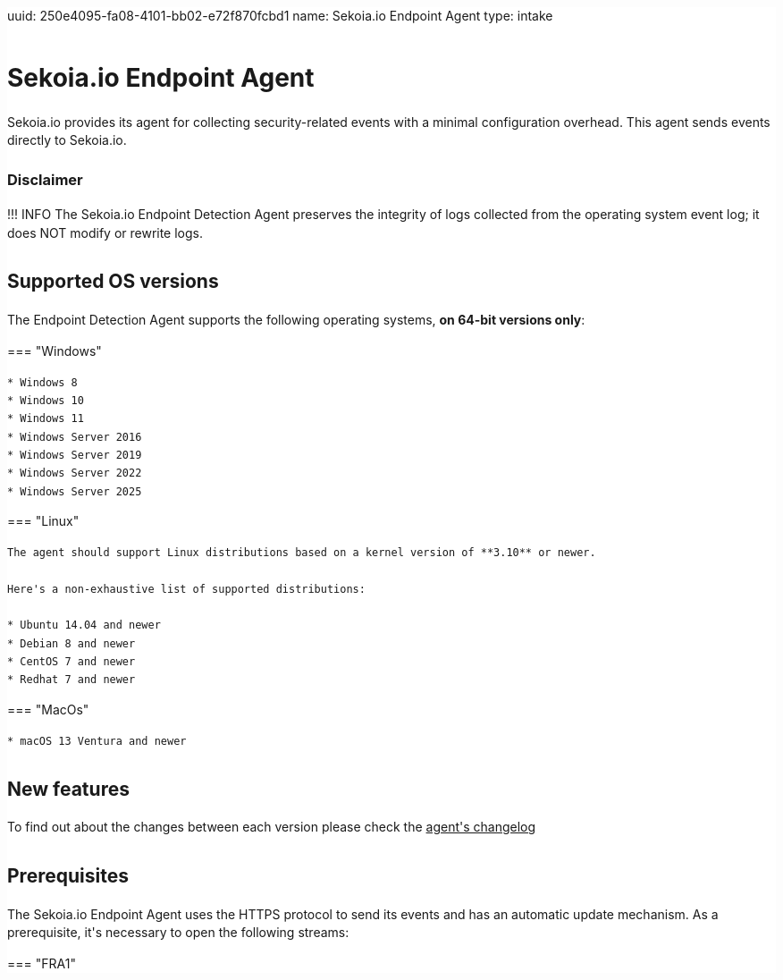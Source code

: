 uuid: 250e4095-fa08-4101-bb02-e72f870fcbd1
name: Sekoia.io Endpoint Agent
type: intake

# Sekoia.io Endpoint Agent

Sekoia.io provides its agent for collecting security-related events with a minimal configuration overhead. This agent sends events directly to Sekoia.io.

### Disclaimer

!!! INFO
    The Sekoia.io Endpoint Detection Agent preserves the integrity of logs collected from the operating system event log; it does NOT modify or rewrite logs.

## Supported OS versions

The Endpoint Detection Agent supports the following operating systems, **on 64-bit versions only**:

=== "Windows"

    * Windows 8
    * Windows 10
    * Windows 11
    * Windows Server 2016
    * Windows Server 2019
    * Windows Server 2022
    * Windows Server 2025

=== "Linux"

    The agent should support Linux distributions based on a kernel version of **3.10** or newer.

    Here's a non-exhaustive list of supported distributions:

    * Ubuntu 14.04 and newer
    * Debian 8 and newer
    * CentOS 7 and newer
    * Redhat 7 and newer

=== "MacOs"

    * macOS 13 Ventura and newer

## New features

To find out about the changes between each version please check the [agent's changelog](https://changelog.sekoia.io/changelog?type=t6527b1484d556)

## Prerequisites
The Sekoia.io Endpoint Agent uses the HTTPS protocol to send its events and has an automatic update mechanism. As a prerequisite, it's necessary to open the following streams:

=== "FRA1"
